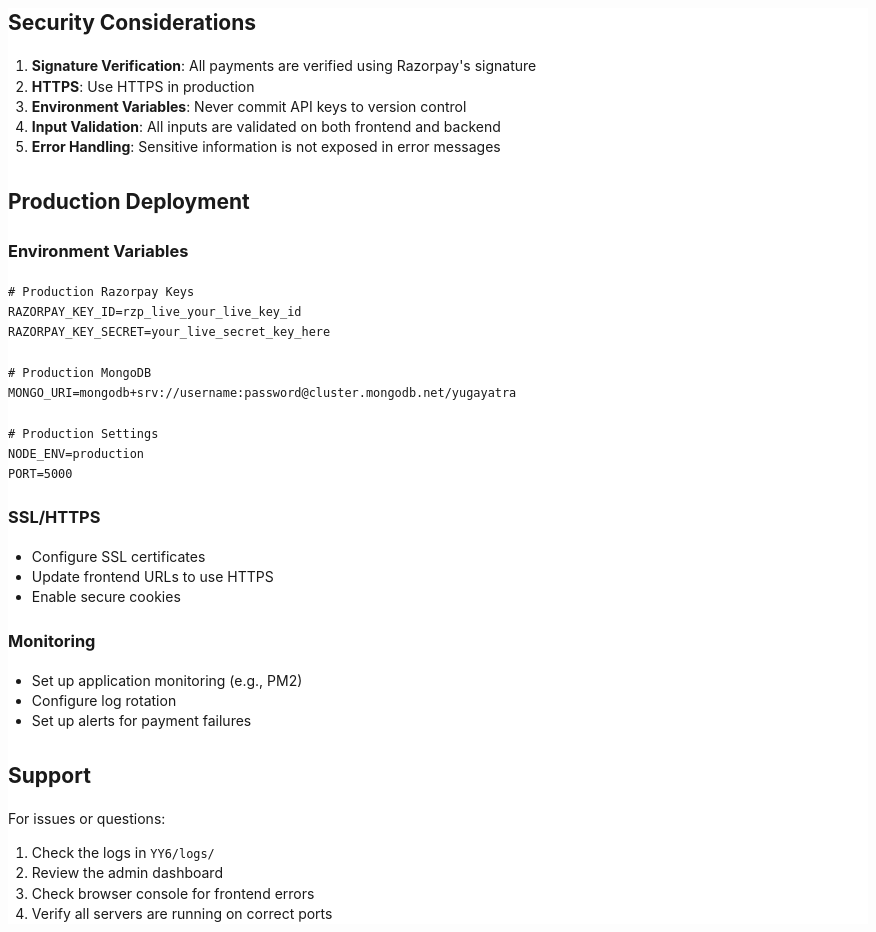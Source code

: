 ## Security Considerations

1. **Signature Verification**: All payments are verified using Razorpay's signature
2. **HTTPS**: Use HTTPS in production
3. **Environment Variables**: Never commit API keys to version control
4. **Input Validation**: All inputs are validated on both frontend and backend
5. **Error Handling**: Sensitive information is not exposed in error messages

## Production Deployment

### Environment Variables
```env
# Production Razorpay Keys
RAZORPAY_KEY_ID=rzp_live_your_live_key_id
RAZORPAY_KEY_SECRET=your_live_secret_key_here

# Production MongoDB
MONGO_URI=mongodb+srv://username:password@cluster.mongodb.net/yugayatra

# Production Settings
NODE_ENV=production
PORT=5000
```

### SSL/HTTPS
- Configure SSL certificates
- Update frontend URLs to use HTTPS
- Enable secure cookies

### Monitoring
- Set up application monitoring (e.g., PM2)
- Configure log rotation
- Set up alerts for payment failures

## Support

For issues or questions:
1. Check the logs in `YY6/logs/`
2. Review the admin dashboard
3. Check browser console for frontend errors
4. Verify all servers are running on correct ports 